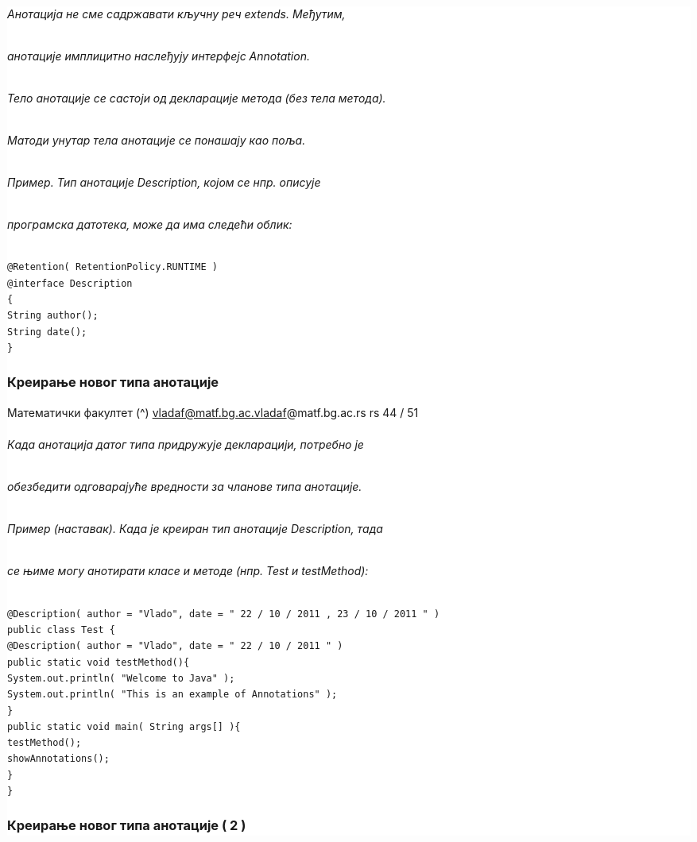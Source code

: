 ###### Анотација не сме садржавати кључну реч extends. Међутим,

###### анотације имплицитно наслеђују интерфејс Annotation.

###### Тело анотације се састоји од декларације метода (без тела метода).

###### Матоди унутар тела анотације се понашају као поља.

###### Пример. Тип анотације Description, којом се нпр. описује

###### програмска датотека, може да има следећи облик:

```
@Retention( RetentionPolicy.RUNTIME )
@interface Description
{
String author();
String date();
}
```
### Креирање новог типа анотације


Математички факултет (^) vladaf@matf.bg.ac.vladaf@matf.bg.ac.rs rs 44 / 51

###### Када анотација датог типа придружује декларацији, потребно је

###### обезбедити одговарајуће вредности за чланове типа анотације.

###### Пример (наставак). Када је креиран тип анотације Description, тада

###### се њиме могу анотирати класе и методе (нпр. Test и testMethod):

```
@Description( author = "Vlado", date = " 22 / 10 / 2011 , 23 / 10 / 2011 " )
public class Test {
@Description( author = "Vlado", date = " 22 / 10 / 2011 " )
public static void testMethod(){
System.out.println( "Welcome to Java" );
System.out.println( "This is an example of Annotations" );
}
public static void main( String args[] ){
testMethod();
showAnnotations();
}
}
```
### Креирање новог типа анотације ( 2 )
